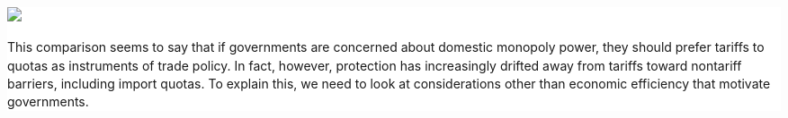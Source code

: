 ![](images/a29a3f9aff952deef07ad31c32768350af241682b89c19ce938e26223222396a.jpg)  

This comparison seems to say that if governments are concerned about domestic monopoly power, they should prefer tariffs to quotas as instruments of trade policy. In fact, however, protection has increasingly drifted away from tariffs toward nontariff barriers, including import quotas. To explain this, we need to look at considerations other than economic efficiency that motivate governments.  